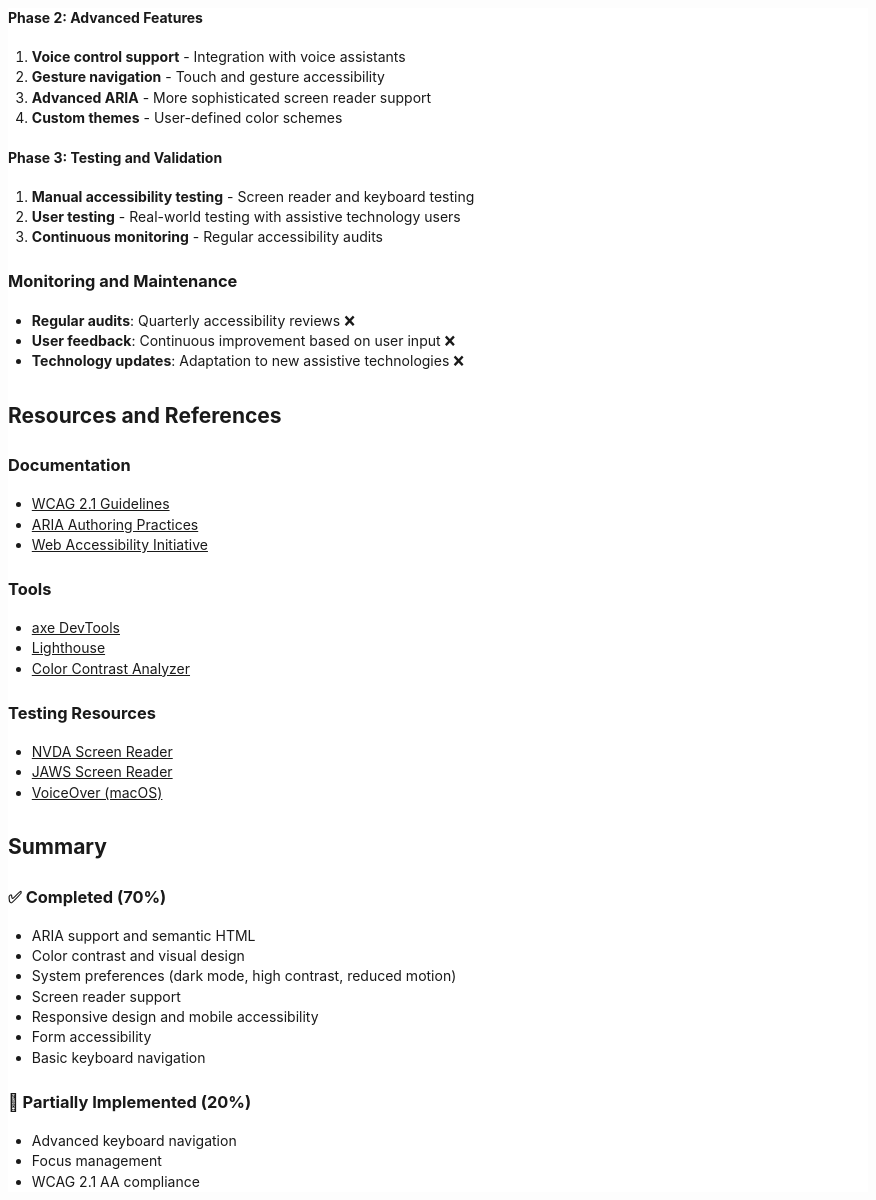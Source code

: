 #### Phase 2: Advanced Features
1. **Voice control support** - Integration with voice assistants
2. **Gesture navigation** - Touch and gesture accessibility
3. **Advanced ARIA** - More sophisticated screen reader support
4. **Custom themes** - User-defined color schemes

#### Phase 3: Testing and Validation
1. **Manual accessibility testing** - Screen reader and keyboard testing
2. **User testing** - Real-world testing with assistive technology users
3. **Continuous monitoring** - Regular accessibility audits

### Monitoring and Maintenance
- **Regular audits**: Quarterly accessibility reviews ❌
- **User feedback**: Continuous improvement based on user input ❌
- **Technology updates**: Adaptation to new assistive technologies ❌

## Resources and References

### Documentation
- [WCAG 2.1 Guidelines](https://www.w3.org/WAI/WCAG21/quickref/)
- [ARIA Authoring Practices](https://www.w3.org/TR/wai-aria-practices/)
- [Web Accessibility Initiative](https://www.w3.org/WAI/)

### Tools
- [axe DevTools](https://www.deque.com/axe/browser-extensions/)
- [Lighthouse](https://developers.google.com/web/tools/lighthouse)
- [Color Contrast Analyzer](https://www.tpgi.com/color-contrast-checker/)

### Testing Resources
- [NVDA Screen Reader](https://www.nvaccess.org/)
- [JAWS Screen Reader](https://www.freedomscientific.com/products/software/jaws/)
- [VoiceOver (macOS)](https://www.apple.com/accessibility/vision/)

## Summary

### ✅ Completed (70%)
- ARIA support and semantic HTML
- Color contrast and visual design
- System preferences (dark mode, high contrast, reduced motion)
- Screen reader support
- Responsive design and mobile accessibility
- Form accessibility
- Basic keyboard navigation

### 🔄 Partially Implemented (20%)
- Advanced keyboard navigation
- Focus management
- WCAG 2.1 AA compliance
